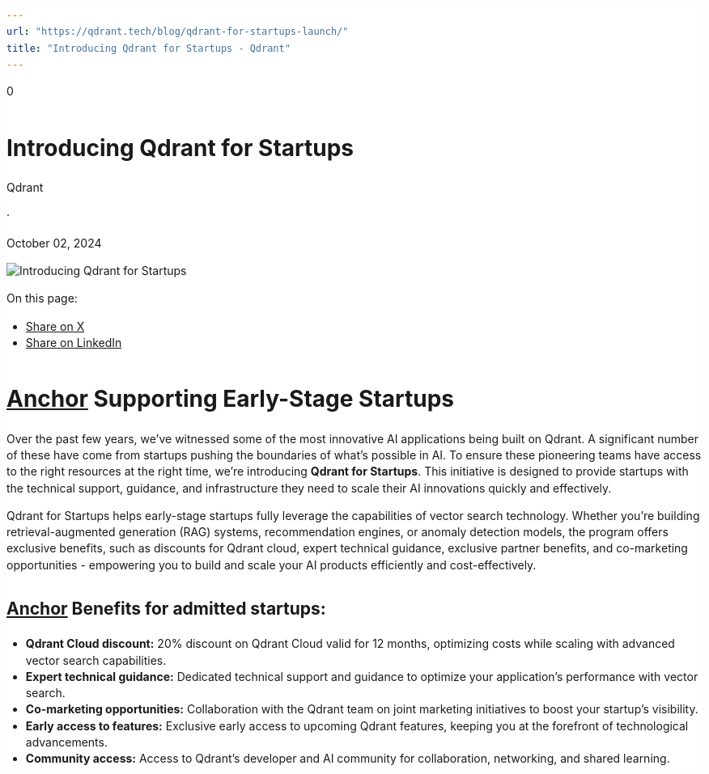 ```yaml
---
url: "https://qdrant.tech/blog/qdrant-for-startups-launch/"
title: "Introducing Qdrant for Startups - Qdrant"
---
```


0

# Introducing Qdrant for Startups

Qdrant

·

October 02, 2024

![Introducing Qdrant for Startups](https://qdrant.tech/blog/qdrant-for-startups-launch/preview/title.jpg)

On this page:

- [Share on X](https://twitter.com/intent/tweet?url=https%3A%2F%2Fqdrant.tech%2Fblog%2Fqdrant-for-startups-launch%2F&text=Introducing%20Qdrant%20for%20Startups "x")
- [Share on LinkedIn](https://www.linkedin.com/sharing/share-offsite/?url=https%3A%2F%2Fqdrant.tech%2Fblog%2Fqdrant-for-startups-launch%2F "LinkedIn")

# [Anchor](https://qdrant.tech/blog/qdrant-for-startups-launch/\#supporting-early-stage-startups) Supporting Early-Stage Startups

Over the past few years, we’ve witnessed some of the most innovative AI applications being built on Qdrant. A significant number of these have come from startups pushing the boundaries of what’s possible in AI. To ensure these pioneering teams have access to the right resources at the right time, we’re introducing **Qdrant for Startups**. This initiative is designed to provide startups with the technical support, guidance, and infrastructure they need to scale their AI innovations quickly and effectively.

Qdrant for Startups helps early-stage startups fully leverage the capabilities of vector search technology. Whether you’re building retrieval-augmented generation (RAG) systems, recommendation engines, or anomaly detection models, the program offers exclusive benefits, such as discounts for Qdrant cloud, expert technical guidance, exclusive partner benefits, and co-marketing opportunities - empowering you to build and scale your AI products efficiently and cost-effectively.

## [Anchor](https://qdrant.tech/blog/qdrant-for-startups-launch/\#benefits-for-admitted-startups) Benefits for admitted startups:

- **Qdrant Cloud discount:** 20% discount on Qdrant Cloud valid for 12 months, optimizing costs while scaling with advanced vector search capabilities.
- **Expert technical guidance:** Dedicated technical support and guidance to optimize your application’s performance with vector search.
- **Co-marketing opportunities:** Collaboration with the Qdrant team on joint marketing initiatives to boost your startup’s visibility.
- **Early access to features:** Exclusive early access to upcoming Qdrant features, keeping you at the forefront of technological advancements.
- **Community access:** Access to Qdrant’s developer and AI community for collaboration, networking, and shared learning.
